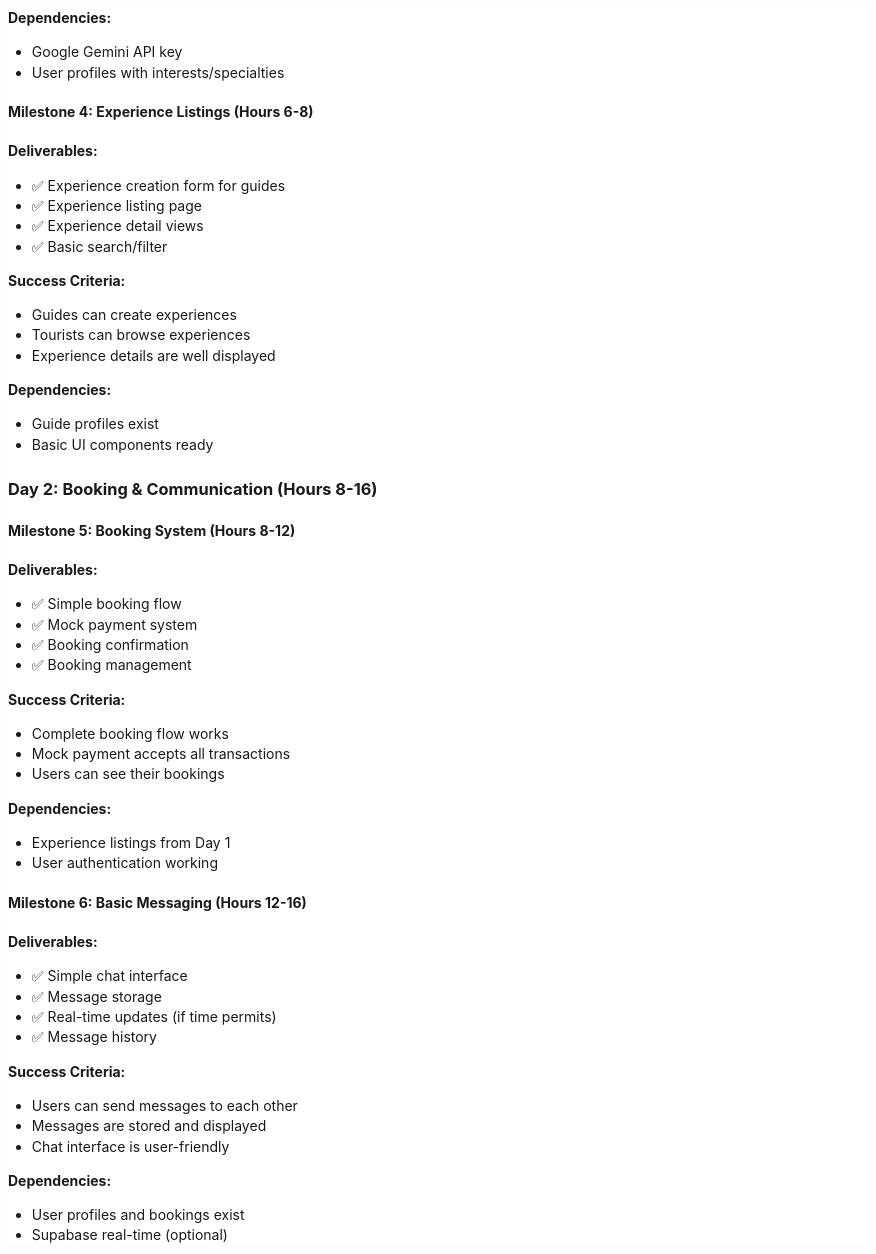 **Dependencies:**
- Google Gemini API key
- User profiles with interests/specialties

#### Milestone 4: Experience Listings (Hours 6-8)
**Deliverables:**
- ✅ Experience creation form for guides
- ✅ Experience listing page
- ✅ Experience detail views
- ✅ Basic search/filter

**Success Criteria:**
- Guides can create experiences
- Tourists can browse experiences
- Experience details are well displayed

**Dependencies:**
- Guide profiles exist
- Basic UI components ready

### Day 2: Booking & Communication (Hours 8-16)

#### Milestone 5: Booking System (Hours 8-12)
**Deliverables:**
- ✅ Simple booking flow
- ✅ Mock payment system
- ✅ Booking confirmation
- ✅ Booking management

**Success Criteria:**
- Complete booking flow works
- Mock payment accepts all transactions
- Users can see their bookings

**Dependencies:**
- Experience listings from Day 1
- User authentication working

#### Milestone 6: Basic Messaging (Hours 12-16)
**Deliverables:**
- ✅ Simple chat interface
- ✅ Message storage
- ✅ Real-time updates (if time permits)
- ✅ Message history

**Success Criteria:**
- Users can send messages to each other
- Messages are stored and displayed
- Chat interface is user-friendly

**Dependencies:**
- User profiles and bookings exist
- Supabase real-time (optional)
